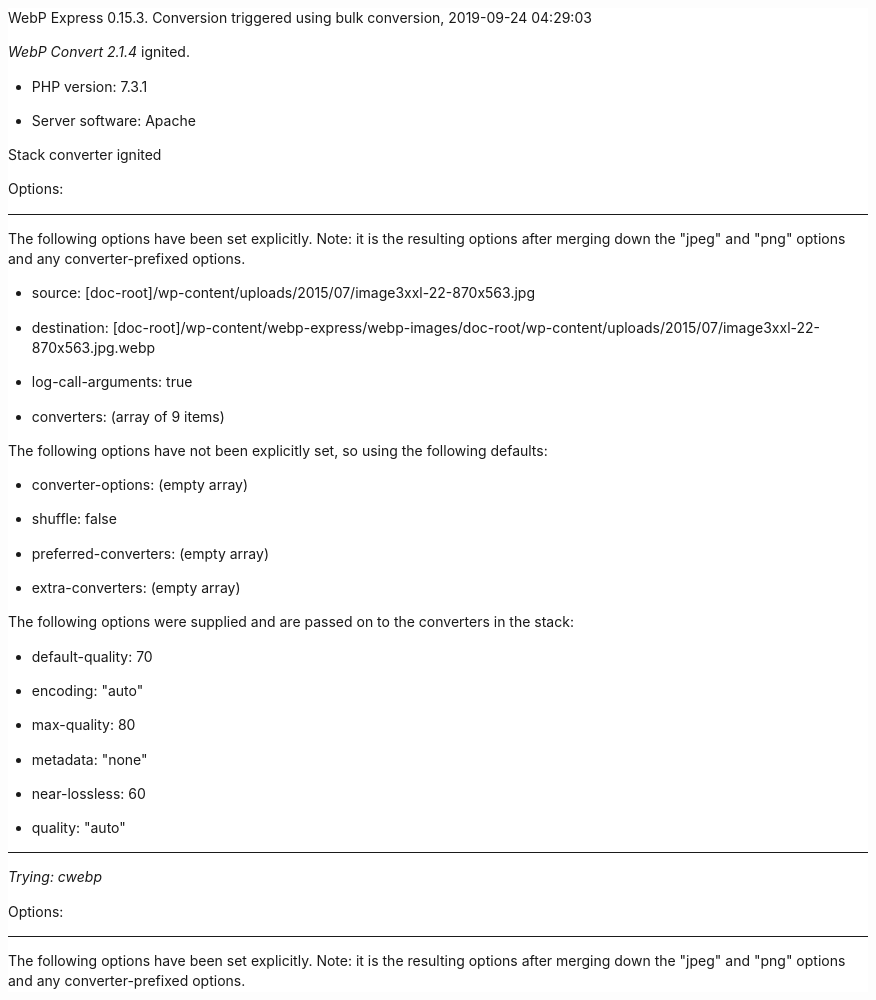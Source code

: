WebP Express 0.15.3. Conversion triggered using bulk conversion, 2019-09-24 04:29:03


*WebP Convert 2.1.4*  ignited.

- PHP version: 7.3.1

- Server software: Apache


Stack converter ignited


Options:

------------

The following options have been set explicitly. Note: it is the resulting options after merging down the "jpeg" and "png" options and any converter-prefixed options.

- source: [doc-root]/wp-content/uploads/2015/07/image3xxl-22-870x563.jpg

- destination: [doc-root]/wp-content/webp-express/webp-images/doc-root/wp-content/uploads/2015/07/image3xxl-22-870x563.jpg.webp

- log-call-arguments: true

- converters: (array of 9 items)


The following options have not been explicitly set, so using the following defaults:

- converter-options: (empty array)

- shuffle: false

- preferred-converters: (empty array)

- extra-converters: (empty array)


The following options were supplied and are passed on to the converters in the stack:

- default-quality: 70

- encoding: "auto"

- max-quality: 80

- metadata: "none"

- near-lossless: 60

- quality: "auto"

------------



*Trying: cwebp* 


Options:

------------

The following options have been set explicitly. Note: it is the resulting options after merging down the "jpeg" and "png" options and any converter-prefixed options.
